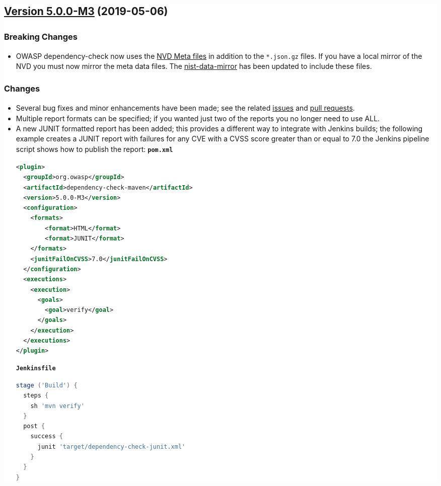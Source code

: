 ## [Version 5.0.0-M3](https://github.com/jeremylong/DependencyCheck/releases/tag/v5.0.0-M3) (2019-05-06)

### Breaking Changes

- OWASP dependency-check now uses the [NVD Meta files](https://nvd.nist.gov/vuln/data-feeds#JSON_FEED) in addition to the `*.json.gz` files. If you have a local mirror of the NVD you must now mirror the meta data files. The [nist-data-mirror](https://github.com/stevespringett/nist-data-mirror) has been updated to include these files.

### Changes

- Several bug fixes and minor enhancements have been made; see the related [issues](https://github.com/jeremylong/DependencyCheck/issues?utf8=%E2%9C%93&q=+milestone%3A5.0.0-M3+) and [pull requests](https://github.com/jeremylong/DependencyCheck/pulls?utf8=%E2%9C%93&q=+milestone%3A5.0.0-M3+).
- Multiple report formats can be specified; if you wanted just two of the reports you no longer need to use ALL.
- A new JUNIT formatted report has been added; this provides a different way to integrate with Jenkins builds; the following example creates a JUNIT report with failures for any CVE with a CVSS score greater than or equal to 7.0 the Jenkins pipeline script shows how to publish the report:
  **`pom.xml`**
  ```xml
  <plugin>
    <groupId>org.owasp</groupId>
    <artifactId>dependency-check-maven</artifactId>
    <version>5.0.0-M3</version>
    <configuration>
      <formats>
          <format>HTML</format>
          <format>JUNIT</format>
      </formats>
      <junitFailOnCVSS>7.0</junitFailOnCVSS>
    </configuration>
    <executions>
      <execution>
        <goals>
          <goal>verify</goal>
        </goals>
      </execution>
    </executions>
  </plugin>
  ```
  **`Jenkinsfile`**
  ```groovy
  stage ('Build') {
    steps {
      sh 'mvn verify'
    }
    post {
      success {
        junit 'target/dependency-check-junit.xml'
      }
    }
  }
  ```
